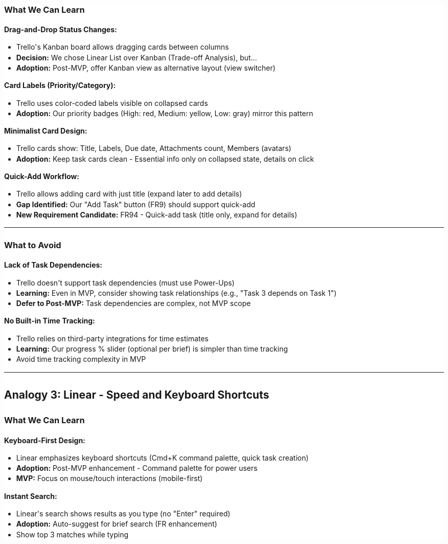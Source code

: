 ### What We Can Learn

**Drag-and-Drop Status Changes:**

- Trello's Kanban board allows dragging cards between columns
- **Decision:** We chose Linear List over Kanban (Trade-off Analysis), but...
- **Adoption:** Post-MVP, offer Kanban view as alternative layout (view switcher)

**Card Labels (Priority/Category):**

- Trello uses color-coded labels visible on collapsed cards
- **Adoption:** Our priority badges (High: red, Medium: yellow, Low: gray) mirror this pattern

**Minimalist Card Design:**

- Trello cards show: Title, Labels, Due date, Attachments count, Members (avatars)
- **Adoption:** Keep task cards clean - Essential info only on collapsed state, details on click

**Quick-Add Workflow:**

- Trello allows adding card with just title (expand later to add details)
- **Gap Identified:** Our "Add Task" button (FR9) should support quick-add
- **New Requirement Candidate:** FR94 - Quick-add task (title only, expand for details)

---

### What to Avoid

**Lack of Task Dependencies:**

- Trello doesn't support task dependencies (must use Power-Ups)
- **Learning:** Even in MVP, consider showing task relationships (e.g., "Task 3 depends on Task 1")
- **Defer to Post-MVP:** Task dependencies are complex, not MVP scope

**No Built-in Time Tracking:**

- Trello relies on third-party integrations for time estimates
- **Learning:** Our progress % slider (optional per brief) is simpler than time tracking
- Avoid time tracking complexity in MVP

---

## Analogy 3: Linear - Speed and Keyboard Shortcuts

### What We Can Learn

**Keyboard-First Design:**

- Linear emphasizes keyboard shortcuts (Cmd+K command palette, quick task creation)
- **Adoption:** Post-MVP enhancement - Command palette for power users
- **MVP:** Focus on mouse/touch interactions (mobile-first)

**Instant Search:**

- Linear's search shows results as you type (no "Enter" required)
- **Adoption:** Auto-suggest for brief search (FR enhancement)
- Show top 3 matches while typing
